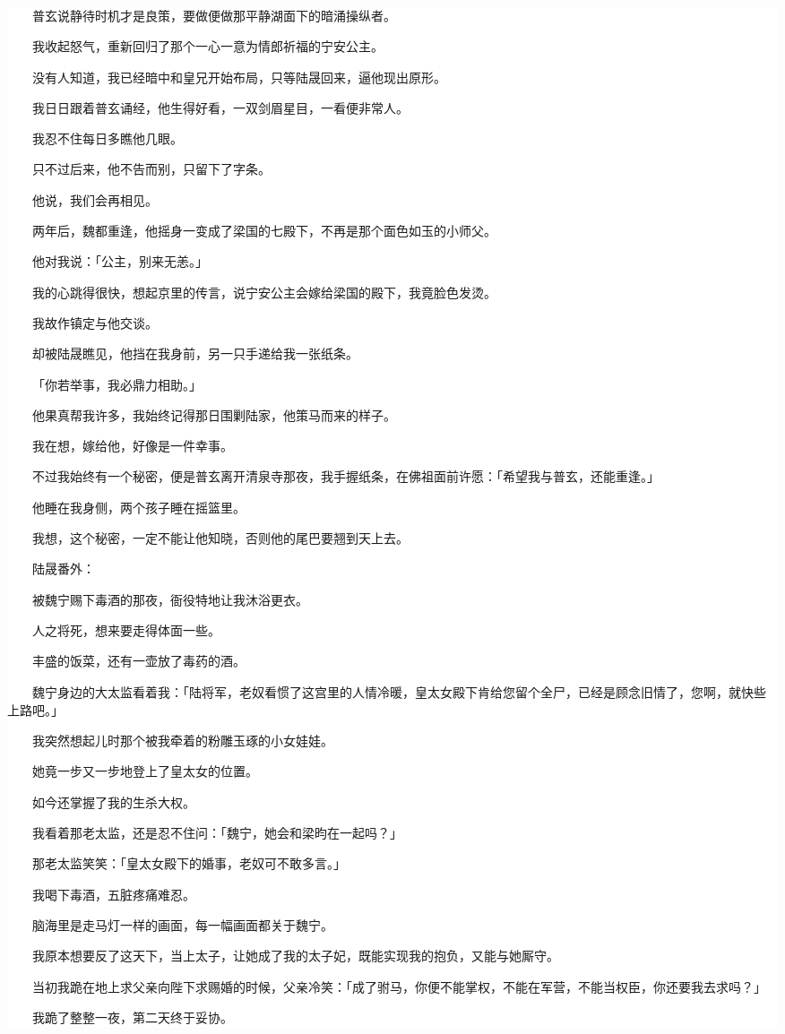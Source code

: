 &emsp;&emsp;普玄说静待时机才是良策，要做便做那平静湖面下的暗涌操纵者。  
  
&emsp;&emsp;我收起怒气，重新回归了那个一心一意为情郎祈福的宁安公主。  
  
&emsp;&emsp;没有人知道，我已经暗中和皇兄开始布局，只等陆晟回来，逼他现出原形。  
  
&emsp;&emsp;我日日跟着普玄诵经，他生得好看，一双剑眉星目，一看便非常人。  
  
&emsp;&emsp;我忍不住每日多瞧他几眼。  
  
&emsp;&emsp;只不过后来，他不告而别，只留下了字条。  
  
&emsp;&emsp;他说，我们会再相见。  
  
&emsp;&emsp;两年后，魏都重逢，他摇身一变成了梁国的七殿下，不再是那个面色如玉的小师父。  
  
&emsp;&emsp;他对我说：「公主，别来无恙。」  
  
&emsp;&emsp;我的心跳得很快，想起京里的传言，说宁安公主会嫁给梁国的殿下，我竟脸色发烫。  
  
&emsp;&emsp;我故作镇定与他交谈。  
  
&emsp;&emsp;却被陆晟瞧见，他挡在我身前，另一只手递给我一张纸条。  
  
&emsp;&emsp;「你若举事，我必鼎力相助。」  
  
&emsp;&emsp;他果真帮我许多，我始终记得那日围剿陆家，他策马而来的样子。  
  
&emsp;&emsp;我在想，嫁给他，好像是一件幸事。  
  
&emsp;&emsp;不过我始终有一个秘密，便是普玄离开清泉寺那夜，我手握纸条，在佛祖面前许愿：「希望我与普玄，还能重逢。」  
  
&emsp;&emsp;他睡在我身侧，两个孩子睡在摇篮里。  
  
&emsp;&emsp;我想，这个秘密，一定不能让他知晓，否则他的尾巴要翘到天上去。   
  
&emsp;&emsp;陆晟番外：  
  
&emsp;&emsp;被魏宁赐下毒酒的那夜，衙役特地让我沐浴更衣。  
  
&emsp;&emsp;人之将死，想来要走得体面一些。  
  
&emsp;&emsp;丰盛的饭菜，还有一壶放了毒药的酒。  
  
&emsp;&emsp;魏宁身边的大太监看着我：「陆将军，老奴看惯了这宫里的人情冷暖，皇太女殿下肯给您留个全尸，已经是顾念旧情了，您啊，就快些上路吧。」  
  
&emsp;&emsp;我突然想起儿时那个被我牵着的粉雕玉琢的小女娃娃。  
  
&emsp;&emsp;她竟一步又一步地登上了皇太女的位置。  
  
&emsp;&emsp;如今还掌握了我的生杀大权。  
  
&emsp;&emsp;我看着那老太监，还是忍不住问：「魏宁，她会和梁昀在一起吗？」  
  
&emsp;&emsp;那老太监笑笑：「皇太女殿下的婚事，老奴可不敢多言。」  
  
&emsp;&emsp;我喝下毒酒，五脏疼痛难忍。  
  
&emsp;&emsp;脑海里是走马灯一样的画面，每一幅画面都关于魏宁。  
  
&emsp;&emsp;我原本想要反了这天下，当上太子，让她成了我的太子妃，既能实现我的抱负，又能与她厮守。  
  
&emsp;&emsp;当初我跪在地上求父亲向陛下求赐婚的时候，父亲冷笑：「成了驸马，你便不能掌权，不能在军营，不能当权臣，你还要我去求吗？」  
  
&emsp;&emsp;我跪了整整一夜，第二天终于妥协。  
  